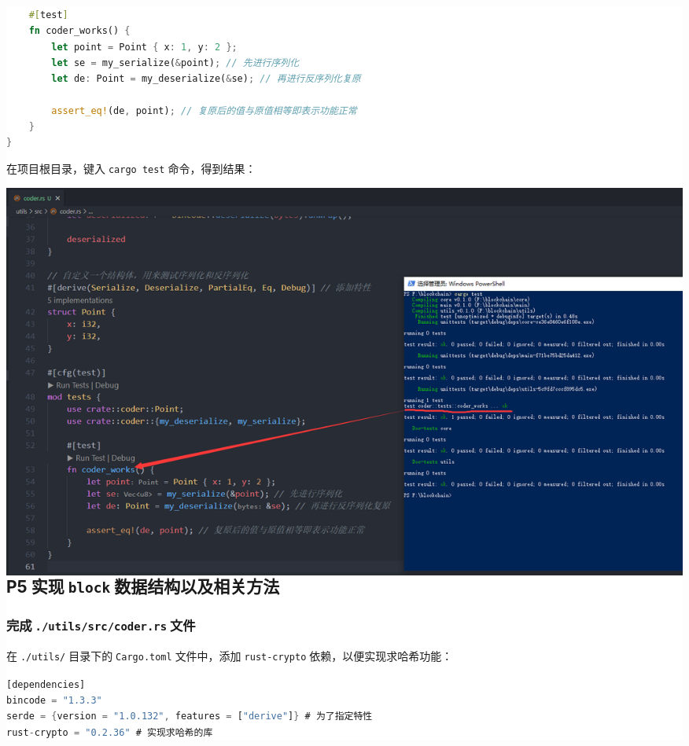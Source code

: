 ```rust
    #[test]
    fn coder_works() {
        let point = Point { x: 1, y: 2 };
        let se = my_serialize(&point); // 先进行序列化
        let de: Point = my_deserialize(&se); // 再进行反序列化复原

        assert_eq!(de, point); // 复原后的值与原值相等即表示功能正常
    }
}
```



在项目根目录，键入 `cargo test` 命令，得到结果：

<img src="simple_blockchain.assets/image-20220101173654096.png" alt="image-20220101173654096" align="left" />





## P5 实现 `block` 数据结构以及相关方法

### 完成 `./utils/src/coder.rs` 文件

在 `./utils/` 目录下的 `Cargo.toml` 文件中，添加 `rust-crypto` 依赖，以便实现求哈希功能：

```rust
[dependencies]
bincode = "1.3.3"
serde = {version = "1.0.132", features = ["derive"]} # 为了指定特性
rust-crypto = "0.2.36" # 实现求哈希的库
```
